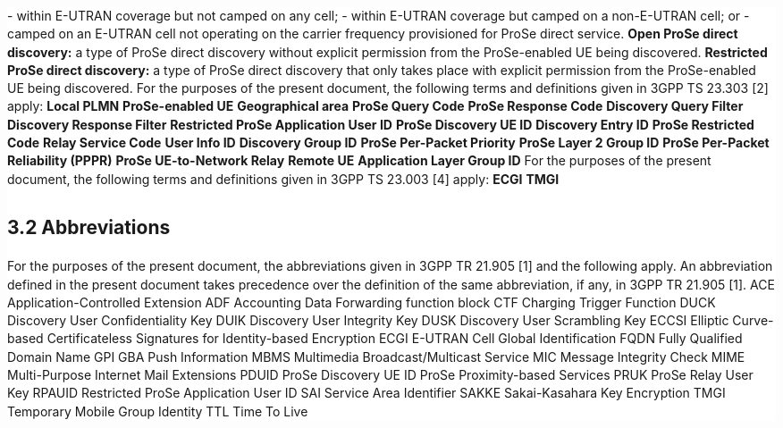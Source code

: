 \- within E-UTRAN coverage but not camped on any cell;
\- within E-UTRAN coverage but camped on a non-E-UTRAN cell; or
\- camped on an E-UTRAN cell not operating on the carrier frequency
provisioned for ProSe direct service.
**Open ProSe direct discovery:** a type of ProSe direct discovery without
explicit permission from the ProSe-enabled UE being discovered.
**Restricted ProSe direct discovery:** a type of ProSe direct discovery that
only takes place with explicit permission from the ProSe-enabled UE being
discovered.
For the purposes of the present document, the following terms and definitions
given in 3GPP TS 23.303 [2] apply:
**Local PLMN**
**ProSe-enabled UE**
**Geographical area**
**ProSe Query Code**
**ProSe Response Code**
**Discovery Query Filter**
**Discovery Response Filter**
**Restricted ProSe Application User ID**
**ProSe Discovery UE ID**
**Discovery Entry ID**
**ProSe Restricted Code**
**Relay Service Code**
**User Info ID**
**Discovery Group ID**
**ProSe Per-Packet Priority**
**ProSe Layer 2 Group ID**
**ProSe Per-Packet Reliability (PPPR)**
**ProSe UE-to-Network Relay**
**Remote UE**
**Application Layer Group ID**
For the purposes of the present document, the following terms and definitions
given in 3GPP TS 23.003 [4] apply:
**ECGI**
**TMGI**
## 3.2 Abbreviations
For the purposes of the present document, the abbreviations given in 3GPP TR
21.905 [1] and the following apply. An abbreviation defined in the present
document takes precedence over the definition of the same abbreviation, if
any, in 3GPP TR 21.905 [1].
ACE Application-Controlled Extension
ADF Accounting Data Forwarding function block
CTF Charging Trigger Function
DUCK Discovery User Confidentiality Key
DUIK Discovery User Integrity Key
DUSK Discovery User Scrambling Key
ECCSI Elliptic Curve-based Certificateless Signatures for Identity-based
Encryption
ECGI E-UTRAN Cell Global Identification
FQDN Fully Qualified Domain Name
GPI GBA Push Information
MBMS Multimedia Broadcast/Multicast Service
MIC Message Integrity Check
MIME Multi-Purpose Internet Mail Extensions
PDUID ProSe Discovery UE ID
ProSe Proximity-based Services
PRUK ProSe Relay User Key
RPAUID Restricted ProSe Application User ID
SAI Service Area Identifier
SAKKE Sakai-Kasahara Key Encryption
TMGI Temporary Mobile Group Identity
TTL Time To Live